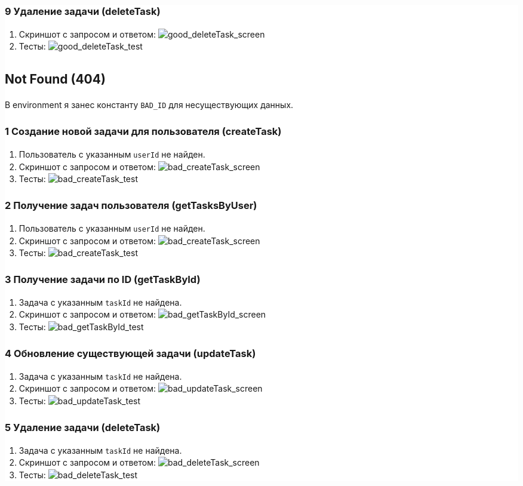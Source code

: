 ### 9 Удаление задачи (deleteTask)
1. Скриншот с запросом и ответом:
   ![good_deleteTask_screen](../assets/good/screens/good_deleteTask_screen.png)
2. Тесты:
   ![good_deleteTask_test](../assets/good/tests/good_deleteTask_test.png)

## Not Found (404) 
В environment я занес константу `BAD_ID` для несуществующих данных. 

### 1 Создание новой задачи для пользователя (createTask)
1. Пользователь с указанным `userId` не найден.
2. Скриншот с запросом и ответом:
![bad_createTask_screen](../assets/bad/screens/bad_createTask_screen.png)
3. Тесты:
![bad_createTask_test](../assets/bad/tests/bad_createTask_test.png)

### 2 Получение задач пользователя (getTasksByUser)
1. Пользователь с указанным `userId` не найден.
2. Скриншот с запросом и ответом:
   ![bad_createTask_screen](../assets/bad/screens/bad_getTasksByUser_screen.png)
3. Тесты:
   ![bad_createTask_test](../assets/bad/tests/bad_getTasksByUser_test.png)

### 3 Получение задачи по ID (getTaskById)
1. Задача с указанным `taskId` не найдена.
2. Скриншот с запросом и ответом:
   ![bad_getTaskById_screen](../assets/bad/screens/bad_getTaskById_screen.png)
3. Тесты:
   ![bad_getTaskById_test](../assets/bad/tests/bad_getTaskById_test.png)

### 4 Обновление существующей задачи (updateTask)
1. Задача с указанным `taskId` не найдена.
2. Скриншот с запросом и ответом:
   ![bad_updateTask_screen](../assets/bad/screens/bad_updateTask_screen.png)
3. Тесты:
   ![bad_updateTask_test](../assets/bad/tests/bad_updateTask_test.png)

### 5 Удаление задачи (deleteTask)
1. Задача с указанным `taskId` не найдена.
2. Скриншот с запросом и ответом:
   ![bad_deleteTask_screen](../assets/bad/screens/bad_deleteTask_screen.png)
3. Тесты:
   ![bad_deleteTask_test](../assets/bad/tests/bad_deleteTask_test.png)
